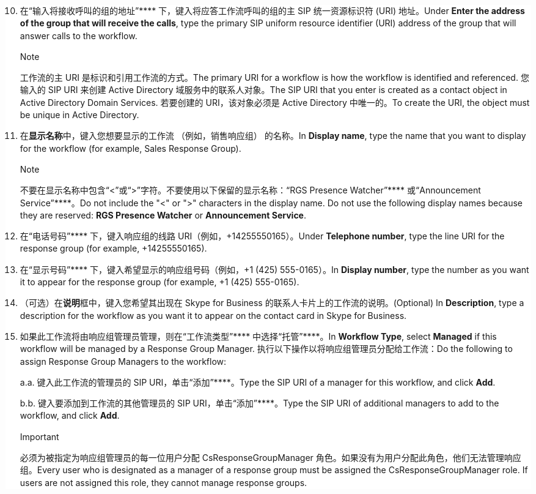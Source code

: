 10. <span data-ttu-id="8e5b7-142">在“输入将接收呼叫的组的地址”\*\*\*\* 下，键入将应答工作流呼叫的组的主 SIP 统一资源标识符 (URI) 地址。</span><span class="sxs-lookup"><span data-stu-id="8e5b7-142">Under **Enter the address of the group that will receive the calls**, type the primary SIP uniform resource identifier (URI) address of the group that will answer calls to the workflow.</span></span>

    > [!NOTE]
    > <span data-ttu-id="8e5b7-143">工作流的主 URI 是标识和引用工作流的方式。</span><span class="sxs-lookup"><span data-stu-id="8e5b7-143">The primary URI for a workflow is how the workflow is identified and referenced.</span></span> <span data-ttu-id="8e5b7-144">您输入的 SIP URI 来创建 Active Directory 域服务中的联系人对象。</span><span class="sxs-lookup"><span data-stu-id="8e5b7-144">The SIP URI that you enter is created as a contact object in Active Directory Domain Services.</span></span> <span data-ttu-id="8e5b7-145">若要创建的 URI，该对象必须是 Active Directory 中唯一的。</span><span class="sxs-lookup"><span data-stu-id="8e5b7-145">To create the URI, the object must be unique in Active Directory.</span></span>

11. <span data-ttu-id="8e5b7-146">在**显示名称**中，键入您想要显示的工作流 （例如，销售响应组） 的名称。</span><span class="sxs-lookup"><span data-stu-id="8e5b7-146">In **Display name**, type the name that you want to display for the workflow (for example, Sales Response Group).</span></span>

    > [!NOTE]
    > <span data-ttu-id="8e5b7-p112">不要在显示名称中包含“<”或“>”字符。不要使用以下保留的显示名称：“RGS Presence Watcher”\*\*\*\* 或“Announcement Service”\*\*\*\*。</span><span class="sxs-lookup"><span data-stu-id="8e5b7-p112">Do not include the "<" or ">" characters in the display name. Do not use the following display names because they are reserved: **RGS Presence Watcher** or **Announcement Service**.</span></span>

12. <span data-ttu-id="8e5b7-149">在“电话号码”\*\*\*\* 下，键入响应组的线路 URI（例如，+14255550165）。</span><span class="sxs-lookup"><span data-stu-id="8e5b7-149">Under **Telephone number**, type the line URI for the response group (for example, +14255550165).</span></span>

13. <span data-ttu-id="8e5b7-150">在“显示号码”\*\*\*\* 下，键入希望显示的响应组号码（例如，+1 (425) 555-0165）。</span><span class="sxs-lookup"><span data-stu-id="8e5b7-150">In **Display number**, type the number as you want it to appear for the response group (for example, +1 (425) 555-0165).</span></span>

14. <span data-ttu-id="8e5b7-151">（可选）在**说明**框中，键入您希望其出现在 Skype for Business 的联系人卡片上的工作流的说明。</span><span class="sxs-lookup"><span data-stu-id="8e5b7-151">(Optional) In **Description**, type a description for the workflow as you want it to appear on the contact card in Skype for Business.</span></span>

15. <span data-ttu-id="8e5b7-152">如果此工作流将由响应组管理员管理，则在“工作流类型”\*\*\*\* 中选择“托管”\*\*\*\*。</span><span class="sxs-lookup"><span data-stu-id="8e5b7-152">In **Workflow Type**, select **Managed** if this workflow will be managed by a Response Group Manager.</span></span> <span data-ttu-id="8e5b7-153">执行以下操作以将响应组管理员分配给工作流：</span><span class="sxs-lookup"><span data-stu-id="8e5b7-153">Do the following to assign Response Group Managers to the workflow:</span></span>

    <span data-ttu-id="8e5b7-154">a.</span><span class="sxs-lookup"><span data-stu-id="8e5b7-154">a.</span></span> <span data-ttu-id="8e5b7-155">键入此工作流的管理员的 SIP URI，单击“添加”\*\*\*\*。</span><span class="sxs-lookup"><span data-stu-id="8e5b7-155">Type the SIP URI of a manager for this workflow, and click **Add**.</span></span>

    <span data-ttu-id="8e5b7-156">b.</span><span class="sxs-lookup"><span data-stu-id="8e5b7-156">b.</span></span> <span data-ttu-id="8e5b7-157">键入要添加到工作流的其他管理员的 SIP URI，单击“添加”\*\*\*\*。</span><span class="sxs-lookup"><span data-stu-id="8e5b7-157">Type the SIP URI of additional managers to add to the workflow, and click **Add**.</span></span>

    > [!IMPORTANT]
    > <span data-ttu-id="8e5b7-p116">必须为被指定为响应组管理员的每一位用户分配 CsResponseGroupManager 角色。如果没有为用户分配此角色，他们无法管理响应组。</span><span class="sxs-lookup"><span data-stu-id="8e5b7-p116">Every user who is designated as a manager of a response group must be assigned the CsResponseGroupManager role. If users are not assigned this role, they cannot manage response groups.</span></span>
